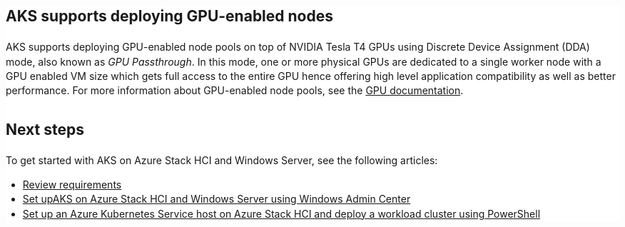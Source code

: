 ## AKS supports deploying GPU-enabled nodes

AKS supports deploying GPU-enabled node pools on top of NVIDIA Tesla T4 GPUs using Discrete Device Assignment (DDA) mode, also known as *GPU Passthrough*. In this mode, one or more physical GPUs are dedicated to a single worker node with a GPU enabled VM size which gets full access to the entire GPU hence offering high level application compatibility as well as better performance. For more information about GPU-enabled node pools, see the [GPU documentation](deploy-gpu-node-pool.md).

## Next steps

To get started with AKS on Azure Stack HCI and Windows Server, see the following articles:

- [Review requirements](./system-requirements.md)
- [Set upAKS on Azure Stack HCI and Windows Server using Windows Admin Center](./create-kubernetes-cluster.md)
- [Set up an Azure Kubernetes Service host on Azure Stack HCI and deploy a workload cluster using PowerShell](./kubernetes-walkthrough-powershell.md)
